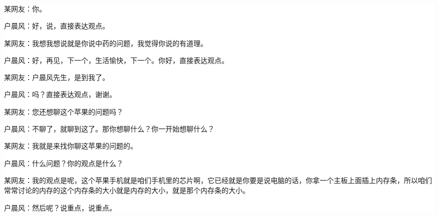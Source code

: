 某网友：你。

户晨风：好，说，直接表达观点。

某网友：我想我想说就是你说中药的问题，我觉得你说的有道理。

户晨风：好，再见，下一个，生活愉快，下一个。你好，直接表达观点。

某网友：户晨风先生，是到我了。

户晨风：吗？直接表达观点，谢谢。

某网友：您还想聊这个苹果的问题吗？

户晨风：不聊了，就聊到这了。那你想聊什么？你一开始想聊什么？

某网友：我就是来找你聊这苹果的问题的。

户晨风：什么问题？你的观点是什么？

某网友：我的观点是呢，这个苹果手机就是咱们手机里的芯片啊，它已经就是你要是说电脑的话，你拿一个主板上面插上内存条，所以咱们常常讨论的内存的这个内存条的大小就是内存的大小，就是那个内存条的大小。

户晨风：然后呢？说重点，说重点。

